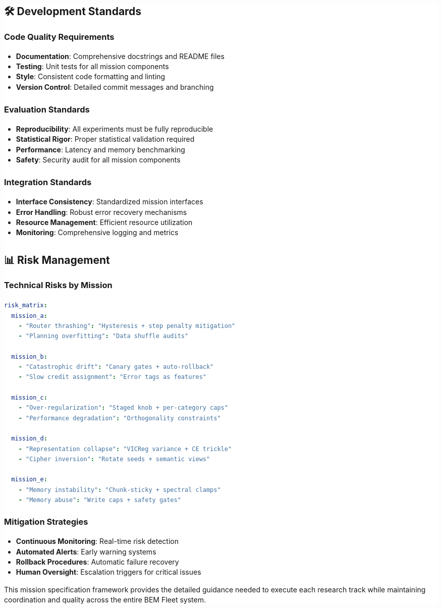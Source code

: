 ## 🛠️ Development Standards

### Code Quality Requirements
- **Documentation**: Comprehensive docstrings and README files
- **Testing**: Unit tests for all mission components
- **Style**: Consistent code formatting and linting
- **Version Control**: Detailed commit messages and branching

### Evaluation Standards
- **Reproducibility**: All experiments must be fully reproducible
- **Statistical Rigor**: Proper statistical validation required
- **Performance**: Latency and memory benchmarking
- **Safety**: Security audit for all mission components

### Integration Standards
- **Interface Consistency**: Standardized mission interfaces
- **Error Handling**: Robust error recovery mechanisms
- **Resource Management**: Efficient resource utilization
- **Monitoring**: Comprehensive logging and metrics

## 📊 Risk Management

### Technical Risks by Mission
```yaml
risk_matrix:
  mission_a:
    - "Router thrashing": "Hysteresis + step penalty mitigation"
    - "Planning overfitting": "Data shuffle audits"
    
  mission_b:
    - "Catastrophic drift": "Canary gates + auto-rollback"
    - "Slow credit assignment": "Error tags as features"
    
  mission_c:
    - "Over-regularization": "Staged knob + per-category caps"
    - "Performance degradation": "Orthogonality constraints"
    
  mission_d:
    - "Representation collapse": "VICReg variance + CE trickle"
    - "Cipher inversion": "Rotate seeds + semantic views"
    
  mission_e:
    - "Memory instability": "Chunk-sticky + spectral clamps"
    - "Memory abuse": "Write caps + safety gates"
```

### Mitigation Strategies
- **Continuous Monitoring**: Real-time risk detection
- **Automated Alerts**: Early warning systems
- **Rollback Procedures**: Automatic failure recovery
- **Human Oversight**: Escalation triggers for critical issues

This mission specification framework provides the detailed guidance needed to execute each research track while maintaining coordination and quality across the entire BEM Fleet system.